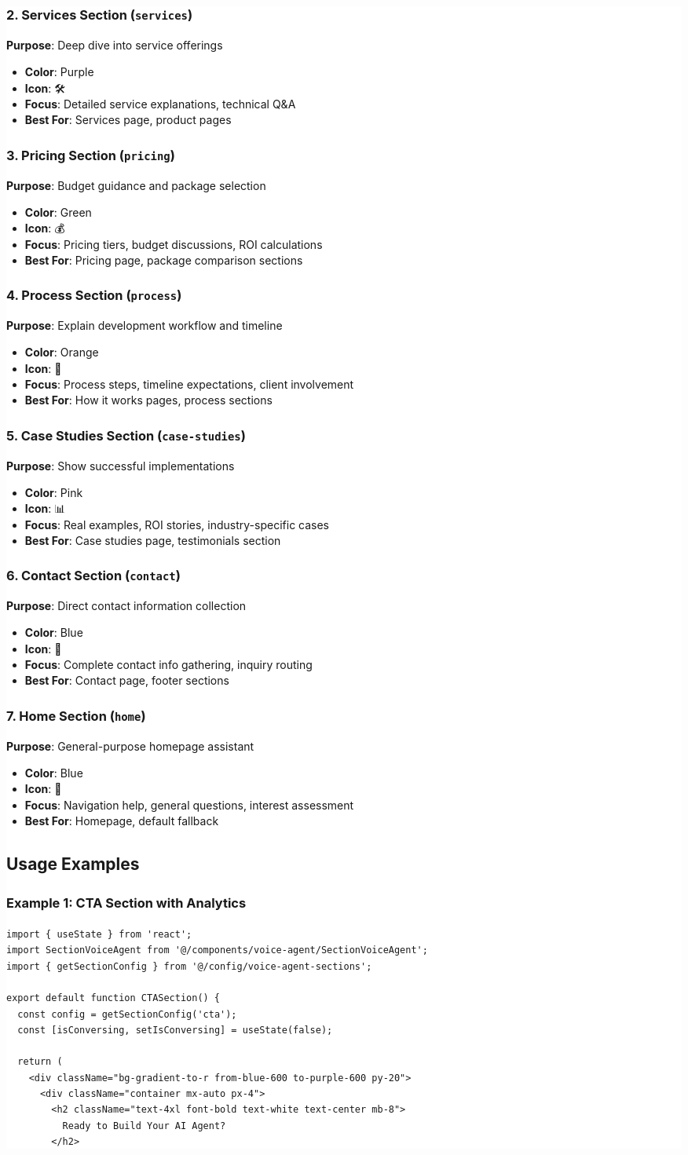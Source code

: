 ### 2. Services Section (`services`)
**Purpose**: Deep dive into service offerings
- **Color**: Purple
- **Icon**: 🛠️
- **Focus**: Detailed service explanations, technical Q&A
- **Best For**: Services page, product pages

### 3. Pricing Section (`pricing`)
**Purpose**: Budget guidance and package selection
- **Color**: Green
- **Icon**: 💰
- **Focus**: Pricing tiers, budget discussions, ROI calculations
- **Best For**: Pricing page, package comparison sections

### 4. Process Section (`process`)
**Purpose**: Explain development workflow and timeline
- **Color**: Orange
- **Icon**: 🔄
- **Focus**: Process steps, timeline expectations, client involvement
- **Best For**: How it works pages, process sections

### 5. Case Studies Section (`case-studies`)
**Purpose**: Show successful implementations
- **Color**: Pink
- **Icon**: 📊
- **Focus**: Real examples, ROI stories, industry-specific cases
- **Best For**: Case studies page, testimonials section

### 6. Contact Section (`contact`)
**Purpose**: Direct contact information collection
- **Color**: Blue
- **Icon**: 📧
- **Focus**: Complete contact info gathering, inquiry routing
- **Best For**: Contact page, footer sections

### 7. Home Section (`home`)
**Purpose**: General-purpose homepage assistant
- **Color**: Blue
- **Icon**: 🤖
- **Focus**: Navigation help, general questions, interest assessment
- **Best For**: Homepage, default fallback

## Usage Examples

### Example 1: CTA Section with Analytics

```tsx
import { useState } from 'react';
import SectionVoiceAgent from '@/components/voice-agent/SectionVoiceAgent';
import { getSectionConfig } from '@/config/voice-agent-sections';

export default function CTASection() {
  const config = getSectionConfig('cta');
  const [isConversing, setIsConversing] = useState(false);

  return (
    <div className="bg-gradient-to-r from-blue-600 to-purple-600 py-20">
      <div className="container mx-auto px-4">
        <h2 className="text-4xl font-bold text-white text-center mb-8">
          Ready to Build Your AI Agent?
        </h2>
```